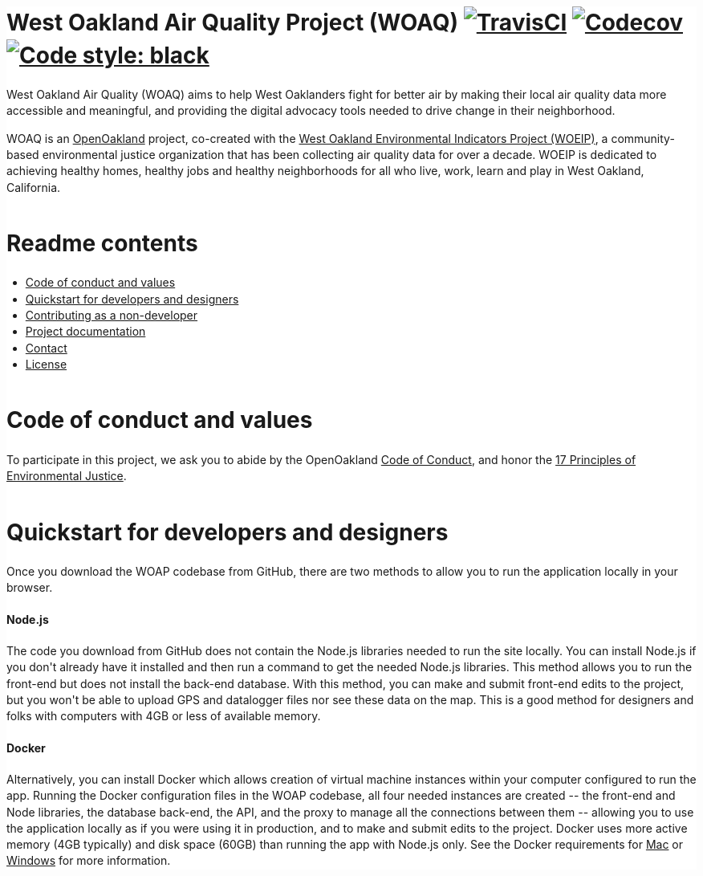 West Oakland Air Quality Project (WOAQ) [![TravisCI](https://travis-ci.org/openoakland/woeip.svg?branch=master)](https://travis-ci.org/openoakland/woeip) [![Codecov](https://codecov.io/gh/openoakland/woeip/branch/master/graph/badge.svg)](https://codecov.io/gh/openoakland/woeip)
[![Code style: black](https://img.shields.io/badge/code%20style-black-000000.svg)](https://github.com/ambv/black)
===========================================================================

West Oakland Air Quality (WOAQ) aims to help West Oaklanders fight for better air by making their local air quality data more accessible and meaningful, and providing the digital advocacy tools needed to drive change in their neighborhood.

WOAQ is an [OpenOakland](https://openoakland.org/) project, co-created with the [West Oakland Environmental Indicators Project (WOEIP)](https://www.woeip.org), a community-based environmental justice organization that has been collecting air quality data for over a decade.  WOEIP is dedicated to achieving healthy homes, healthy jobs and healthy neighborhoods for all who live, work, learn and play in West Oakland, California.

# Readme contents

- [Code of conduct and values](#code-of-conduct-and-values)
- [Quickstart for developers and designers](#quickstart-for-developers-and-designers)
- [Contributing as a non-developer](#contributing-as-a-non-developer)
- [Project documentation](#project-documentation)
- [Contact](#contact)
- [License](#license)

# Code of conduct and values

To participate in this project, we ask you to abide by the OpenOakland [Code of Conduct](https://github.com/openoakland/woeip/blob/master/.github/code_of_conduct.md), and honor the [17 Principles of Environmental Justice](https://www.ejnet.org/ej/principles.html).

# Quickstart for developers and designers

Once you download the WOAP codebase from GitHub, there are two methods to allow you to run the application locally in your browser.

#### Node.js
The code you download from GitHub does not contain the Node.js libraries needed to run the site locally.  You can install Node.js if you don't already have it installed and then run a command to get the needed Node.js libraries.  This method allows you to run the front-end but does not install the back-end database.  With this method, you can make and submit front-end edits to the project, but you won't be able to upload GPS and datalogger files nor see these data on the map.  This is a good method for designers and folks with computers with 4GB or less of available memory.

#### Docker
Alternatively, you can install Docker which allows creation of virtual machine instances within your computer configured to run the app.  Running the Docker configuration files in the WOAP codebase, all four needed instances are created -- the front-end and Node libraries, the database back-end, the API, and the proxy to manage all the connections between them -- allowing you to use the application locally as if you were using it in production, and to make and submit edits to the project.  Docker uses more active memory (4GB typically) and disk space (60GB) than running the app with Node.js only.  See the Docker requirements for [Mac](https://docs.docker.com/desktop/mac/install/) or [Windows](https://docs.docker.com/desktop/windows/install/) for more information.
